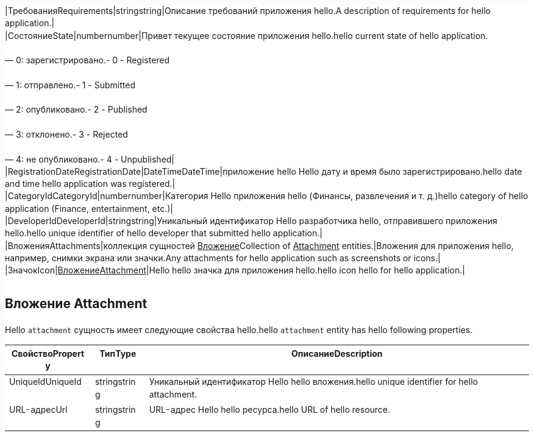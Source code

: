 |<span data-ttu-id="834c1-212">Требования</span><span class="sxs-lookup"><span data-stu-id="834c1-212">Requirements</span></span>|<span data-ttu-id="834c1-213">string</span><span class="sxs-lookup"><span data-stu-id="834c1-213">string</span></span>|<span data-ttu-id="834c1-214">Описание требований приложения hello.</span><span class="sxs-lookup"><span data-stu-id="834c1-214">A description of requirements for hello application.</span></span>|  
|<span data-ttu-id="834c1-215">Состояние</span><span class="sxs-lookup"><span data-stu-id="834c1-215">State</span></span>|<span data-ttu-id="834c1-216">number</span><span class="sxs-lookup"><span data-stu-id="834c1-216">number</span></span>|<span data-ttu-id="834c1-217">Привет текущее состояние приложения hello.</span><span class="sxs-lookup"><span data-stu-id="834c1-217">hello current state of hello application.</span></span><br /><br /> <span data-ttu-id="834c1-218">— 0: зарегистрировано.</span><span class="sxs-lookup"><span data-stu-id="834c1-218">- 0 - Registered</span></span><br /><br /> <span data-ttu-id="834c1-219">— 1: отправлено.</span><span class="sxs-lookup"><span data-stu-id="834c1-219">- 1 - Submitted</span></span><br /><br /> <span data-ttu-id="834c1-220">— 2: опубликовано.</span><span class="sxs-lookup"><span data-stu-id="834c1-220">- 2 - Published</span></span><br /><br /> <span data-ttu-id="834c1-221">— 3: отклонено.</span><span class="sxs-lookup"><span data-stu-id="834c1-221">- 3 - Rejected</span></span><br /><br /> <span data-ttu-id="834c1-222">— 4: не опубликовано.</span><span class="sxs-lookup"><span data-stu-id="834c1-222">- 4 - Unpublished</span></span>|  
|<span data-ttu-id="834c1-223">RegistrationDate</span><span class="sxs-lookup"><span data-stu-id="834c1-223">RegistrationDate</span></span>|<span data-ttu-id="834c1-224">DateTime</span><span class="sxs-lookup"><span data-stu-id="834c1-224">DateTime</span></span>|<span data-ttu-id="834c1-225">приложение hello Hello дату и время было зарегистрировано.</span><span class="sxs-lookup"><span data-stu-id="834c1-225">hello date and time hello application was registered.</span></span>|  
|<span data-ttu-id="834c1-226">CategoryId</span><span class="sxs-lookup"><span data-stu-id="834c1-226">CategoryId</span></span>|<span data-ttu-id="834c1-227">number</span><span class="sxs-lookup"><span data-stu-id="834c1-227">number</span></span>|<span data-ttu-id="834c1-228">Категория Hello приложения hello (Финансы, развлечения и т. д.)</span><span class="sxs-lookup"><span data-stu-id="834c1-228">hello category of hello application (Finance, entertainment, etc.)</span></span>|  
|<span data-ttu-id="834c1-229">DeveloperId</span><span class="sxs-lookup"><span data-stu-id="834c1-229">DeveloperId</span></span>|<span data-ttu-id="834c1-230">string</span><span class="sxs-lookup"><span data-stu-id="834c1-230">string</span></span>|<span data-ttu-id="834c1-231">Уникальный идентификатор Hello разработчика hello, отправившего приложения hello.</span><span class="sxs-lookup"><span data-stu-id="834c1-231">hello unique identifier of hello developer that submitted hello application.</span></span>|  
|<span data-ttu-id="834c1-232">Вложения</span><span class="sxs-lookup"><span data-stu-id="834c1-232">Attachments</span></span>|<span data-ttu-id="834c1-233">коллекция сущностей [Вложение](#Attachment)</span><span class="sxs-lookup"><span data-stu-id="834c1-233">Collection of [Attachment](#Attachment) entities.</span></span>|<span data-ttu-id="834c1-234">Вложения для приложения hello, например, снимки экрана или значки.</span><span class="sxs-lookup"><span data-stu-id="834c1-234">Any attachments for hello application such as screenshots or icons.</span></span>|  
|<span data-ttu-id="834c1-235">Значок</span><span class="sxs-lookup"><span data-stu-id="834c1-235">Icon</span></span>|[<span data-ttu-id="834c1-236">Вложение</span><span class="sxs-lookup"><span data-stu-id="834c1-236">Attachment</span></span>](#Attachment)|<span data-ttu-id="834c1-237">Hello hello значка для приложения hello.</span><span class="sxs-lookup"><span data-stu-id="834c1-237">hello icon hello for hello application.</span></span>|  
  
##  <span data-ttu-id="834c1-238"><a name="Attachment"></a> Вложение</span><span class="sxs-lookup"><span data-stu-id="834c1-238"><a name="Attachment"></a> Attachment</span></span>  
 <span data-ttu-id="834c1-239">Hello `attachment` сущность имеет следующие свойства hello.</span><span class="sxs-lookup"><span data-stu-id="834c1-239">hello `attachment` entity has hello following properties.</span></span>  
  
|<span data-ttu-id="834c1-240">Свойство</span><span class="sxs-lookup"><span data-stu-id="834c1-240">Property</span></span>|<span data-ttu-id="834c1-241">Тип</span><span class="sxs-lookup"><span data-stu-id="834c1-241">Type</span></span>|<span data-ttu-id="834c1-242">Описание</span><span class="sxs-lookup"><span data-stu-id="834c1-242">Description</span></span>|  
|--------------|----------|-----------------|  
|<span data-ttu-id="834c1-243">UniqueId</span><span class="sxs-lookup"><span data-stu-id="834c1-243">UniqueId</span></span>|<span data-ttu-id="834c1-244">string</span><span class="sxs-lookup"><span data-stu-id="834c1-244">string</span></span>|<span data-ttu-id="834c1-245">Уникальный идентификатор Hello hello вложения.</span><span class="sxs-lookup"><span data-stu-id="834c1-245">hello unique identifier for hello attachment.</span></span>|  
|<span data-ttu-id="834c1-246">URL-адрес</span><span class="sxs-lookup"><span data-stu-id="834c1-246">Url</span></span>|<span data-ttu-id="834c1-247">string</span><span class="sxs-lookup"><span data-stu-id="834c1-247">string</span></span>|<span data-ttu-id="834c1-248">URL-адрес Hello hello ресурса.</span><span class="sxs-lookup"><span data-stu-id="834c1-248">hello URL of hello resource.</span></span>|  